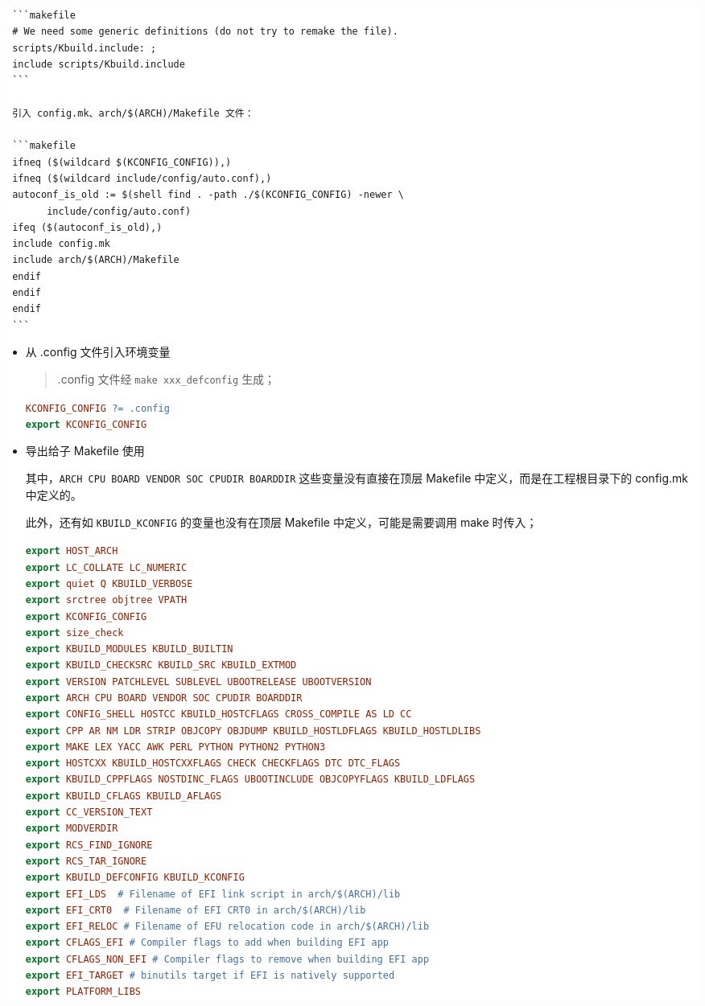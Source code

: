      ```makefile
     # We need some generic definitions (do not try to remake the file).
     scripts/Kbuild.include: ;
     include scripts/Kbuild.include
     ```

     引入 config.mk、arch/$(ARCH)/Makefile 文件：

     ```makefile
     ifneq ($(wildcard $(KCONFIG_CONFIG)),)
     ifneq ($(wildcard include/config/auto.conf),)
     autoconf_is_old := $(shell find . -path ./$(KCONFIG_CONFIG) -newer \
           include/config/auto.conf)
     ifeq ($(autoconf_is_old),)
     include config.mk
     include arch/$(ARCH)/Makefile
     endif
     endif
     endif
     ```

   * 从 .config 文件引入环境变量

     > .config 文件经 `make xxx_defconfig` 生成；

     ```makefile
     KCONFIG_CONFIG ?= .config
     export KCONFIG_CONFIG
     ```

   * 导出给子 Makefile 使用

     其中，`ARCH CPU BOARD VENDOR SOC CPUDIR BOARDDIR` 这些变量没有直接在顶层 Makefile 中定义，而是在工程根目录下的 config.mk 中定义的。

     此外，还有如 `KBUILD_KCONFIG` 的变量也没有在顶层 Makefile 中定义，可能是需要调用 make 时传入；

     ```makefile
     export HOST_ARCH
     export LC_COLLATE LC_NUMERIC
     export quiet Q KBUILD_VERBOSE
     export srctree objtree VPATH
     export KCONFIG_CONFIG
     export size_check
     export KBUILD_MODULES KBUILD_BUILTIN
     export KBUILD_CHECKSRC KBUILD_SRC KBUILD_EXTMOD
     export VERSION PATCHLEVEL SUBLEVEL UBOOTRELEASE UBOOTVERSION
     export ARCH CPU BOARD VENDOR SOC CPUDIR BOARDDIR
     export CONFIG_SHELL HOSTCC KBUILD_HOSTCFLAGS CROSS_COMPILE AS LD CC
     export CPP AR NM LDR STRIP OBJCOPY OBJDUMP KBUILD_HOSTLDFLAGS KBUILD_HOSTLDLIBS
     export MAKE LEX YACC AWK PERL PYTHON PYTHON2 PYTHON3
     export HOSTCXX KBUILD_HOSTCXXFLAGS CHECK CHECKFLAGS DTC DTC_FLAGS
     export KBUILD_CPPFLAGS NOSTDINC_FLAGS UBOOTINCLUDE OBJCOPYFLAGS KBUILD_LDFLAGS
     export KBUILD_CFLAGS KBUILD_AFLAGS
     export CC_VERSION_TEXT
     export MODVERDIR
     export RCS_FIND_IGNORE
     export RCS_TAR_IGNORE
     export KBUILD_DEFCONFIG KBUILD_KCONFIG
     export EFI_LDS  # Filename of EFI link script in arch/$(ARCH)/lib
     export EFI_CRT0  # Filename of EFI CRT0 in arch/$(ARCH)/lib
     export EFI_RELOC # Filename of EFU relocation code in arch/$(ARCH)/lib
     export CFLAGS_EFI # Compiler flags to add when building EFI app
     export CFLAGS_NON_EFI # Compiler flags to remove when building EFI app
     export EFI_TARGET # binutils target if EFI is natively supported
     export PLATFORM_LIBS